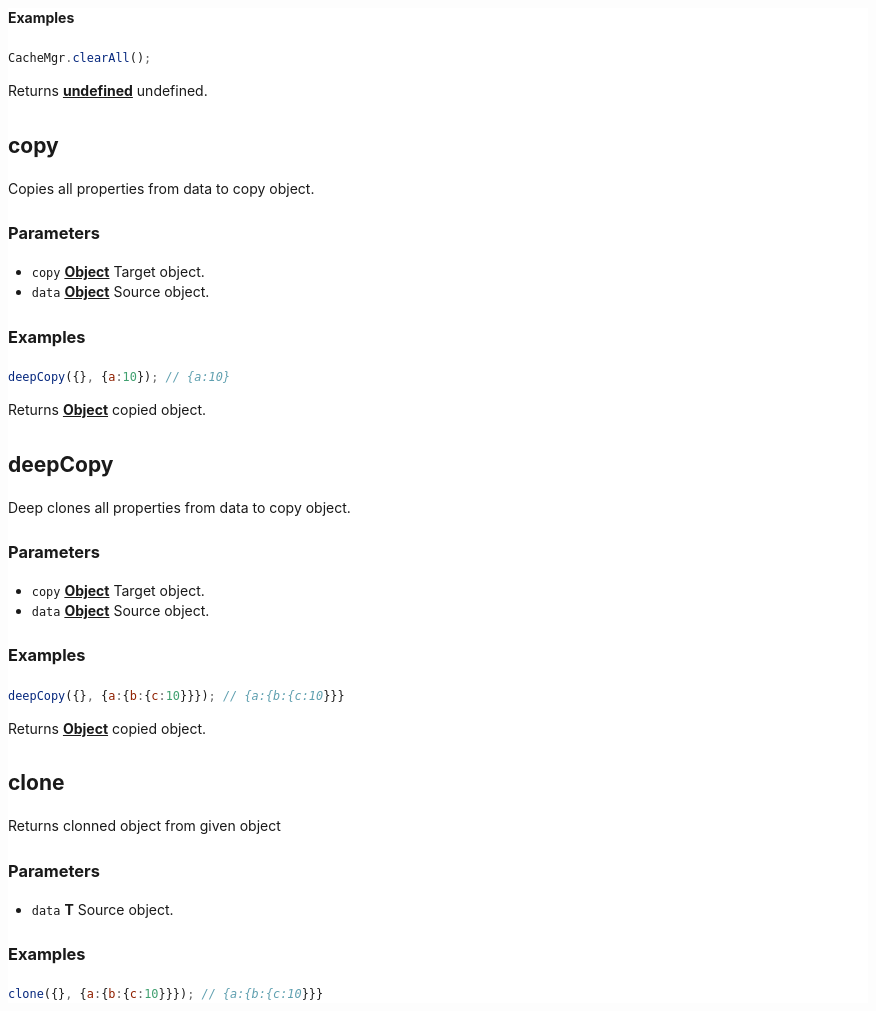 #### Examples

```javascript
CacheMgr.clearAll();
```

Returns **[undefined][77]** undefined.

## copy

Copies all properties from data to copy object.

### Parameters

-   `copy` **[Object][78]** Target object.
-   `data` **[Object][78]** Source object.

### Examples

```javascript
deepCopy({}, {a:10}); // {a:10}
```

Returns **[Object][78]** copied object.

## deepCopy

Deep clones all properties from data to copy object.

### Parameters

-   `copy` **[Object][78]** Target object.
-   `data` **[Object][78]** Source object.

### Examples

```javascript
deepCopy({}, {a:{b:{c:10}}}); // {a:{b:{c:10}}}
```

Returns **[Object][78]** copied object.

## clone

Returns clonned object from given object

### Parameters

-   `data` **T** Source object.

### Examples

```javascript
clone({}, {a:{b:{c:10}}}); // {a:{b:{c:10}}}
```


[1]: #uuid_nil
[2]: #enumgenerator
[3]: #parameters
[4]: #examples
[5]: #getcurrentepochtime
[6]: #cachemgr
[7]: #examples-1
[8]: #set
[9]: #parameters-1
[10]: #examples-2
[11]: #get
[12]: #parameters-2
[13]: #examples-3
[14]: #remove
[15]: #parameters-3
[16]: #examples-4
[17]: #clearall
[18]: #examples-5
[19]: #copy
[20]: #parameters-4
[21]: #examples-6
[22]: #deepcopy
[23]: #parameters-5
[24]: #examples-7
[25]: #clone
[26]: #parameters-6
[27]: #examples-8
[28]: #defaultsgenerator
[29]: #parameters-7
[30]: #examples-9
[31]: #eventmanager
[32]: #examples-10
[33]: #listento
[34]: #parameters-8
[35]: #once
[36]: #parameters-9
[37]: #trigger
[38]: #parameters-10
[39]: #off
[40]: #parameters-11
[41]: #isnumber
[42]: #parameters-12
[43]: #examples-11
[44]: #isfunction
[45]: #parameters-13
[46]: #examples-12
[47]: #isstring
[48]: #parameters-14
[49]: #examples-13
[50]: #isboolean
[51]: #parameters-15
[52]: #examples-14
[53]: #isarray
[54]: #parameters-16
[55]: #examples-15
[56]: #argumentstoarray
[57]: #parameters-17
[58]: #examples-16
[59]: #removeduplicates
[60]: #parameters-18
[61]: #examples-17
[62]: #ajax
[63]: #put
[64]: #parameters-19
[65]: #examples-18
[66]: #get-1
[67]: #parameters-20
[68]: #examples-19
[69]: #post
[70]: #parameters-21
[71]: #examples-20
[72]: #delete
[73]: #parameters-22
[74]: #examples-21
[75]: https://developer.mozilla.org/docs/Web/JavaScript/Reference/Global_Objects/String
[76]: https://developer.mozilla.org/docs/Web/JavaScript/Reference/Global_Objects/Number
[77]: https://developer.mozilla.org/docs/Web/JavaScript/Reference/Global_Objects/undefined
[78]: https://developer.mozilla.org/docs/Web/JavaScript/Reference/Global_Objects/Object
[79]: https://developer.mozilla.org/docs/Web/JavaScript/Reference/Statements/function
[80]: https://developer.mozilla.org/docs/Web/JavaScript/Reference/Global_Objects/Boolean
[81]: https://developer.mozilla.org/docs/Web/JavaScript/Reference/Global_Objects/Array
[82]: https://developer.mozilla.org/docs/Web/JavaScript/Reference/Global_Objects/Promise